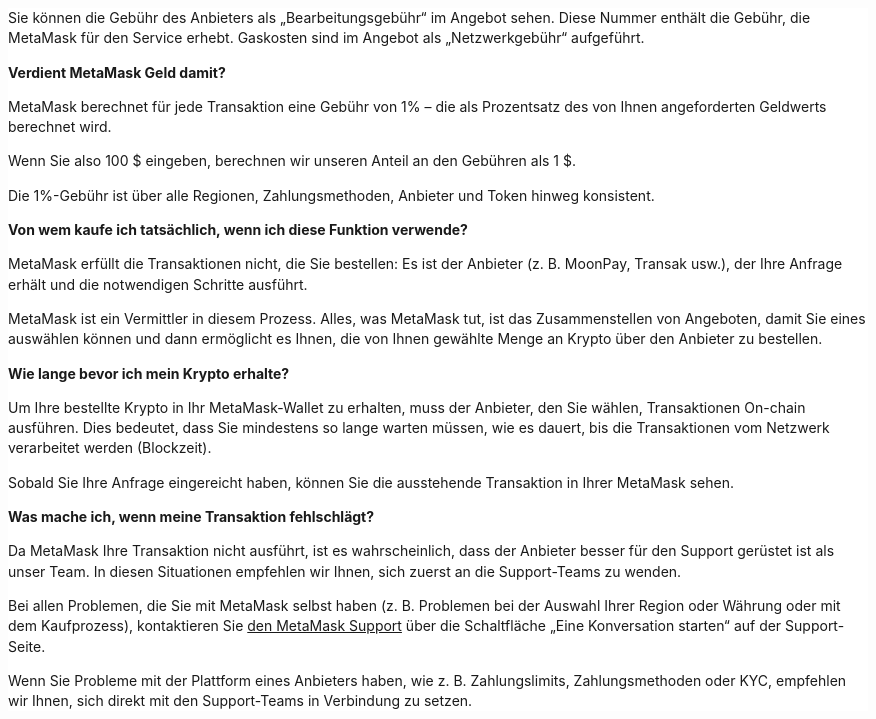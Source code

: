 
Sie können die Gebühr des Anbieters als „Bearbeitungsgebühr“ im Angebot sehen. Diese Nummer enthält die Gebühr, die MetaMask für den Service erhebt. Gaskosten sind im Angebot als „Netzwerkgebühr“ aufgeführt.





**Verdient MetaMask Geld damit?**

MetaMask berechnet für jede Transaktion eine Gebühr von 1% – die als Prozentsatz des von Ihnen angeforderten Geldwerts berechnet wird.


Wenn Sie also 100 $ eingeben, berechnen wir unseren Anteil an den Gebühren als 1 $.


Die 1%-Gebühr ist über alle Regionen, Zahlungsmethoden, Anbieter und Token hinweg konsistent.





**Von wem kaufe ich tatsächlich, wenn ich diese Funktion verwende?**

MetaMask erfüllt die Transaktionen nicht, die Sie bestellen: Es ist der Anbieter (z. B. MoonPay, Transak usw.), der Ihre Anfrage erhält und die notwendigen Schritte ausführt.


MetaMask ist ein Vermittler in diesem Prozess. Alles, was MetaMask tut, ist das Zusammenstellen von Angeboten, damit Sie eines auswählen können und dann ermöglicht es Ihnen, die von Ihnen gewählte Menge an Krypto über den Anbieter zu bestellen.





**Wie lange bevor ich mein Krypto erhalte?**

Um Ihre bestellte Krypto in Ihr MetaMask-Wallet zu erhalten, muss der Anbieter, den Sie wählen, Transaktionen On-chain ausführen. Dies bedeutet, dass Sie mindestens so lange warten müssen, wie es dauert, bis die Transaktionen vom Netzwerk verarbeitet werden (Blockzeit).


Sobald Sie Ihre Anfrage eingereicht haben, können Sie die ausstehende Transaktion in Ihrer MetaMask sehen.





**Was mache ich, wenn meine Transaktion fehlschlägt?**

Da MetaMask Ihre Transaktion nicht ausführt, ist es wahrscheinlich, dass der Anbieter besser für den Support gerüstet ist als unser Team. In diesen Situationen empfehlen wir Ihnen, sich zuerst an die Support-Teams zu wenden.


Bei allen Problemen, die Sie mit MetaMask selbst haben (z. B. Problemen bei der Auswahl Ihrer Region oder Währung oder mit dem Kaufprozess), kontaktieren Sie [den MetaMask Support](https://support.metamask.io/hc/en-us/articles/360058969391) über die Schaltfläche „Eine Konversation starten“ auf der Support-Seite.


Wenn Sie Probleme mit der Plattform eines Anbieters haben, wie z. B. Zahlungslimits, Zahlungsmethoden oder KYC, empfehlen wir Ihnen, sich direkt mit den Support-Teams in Verbindung zu setzen.
